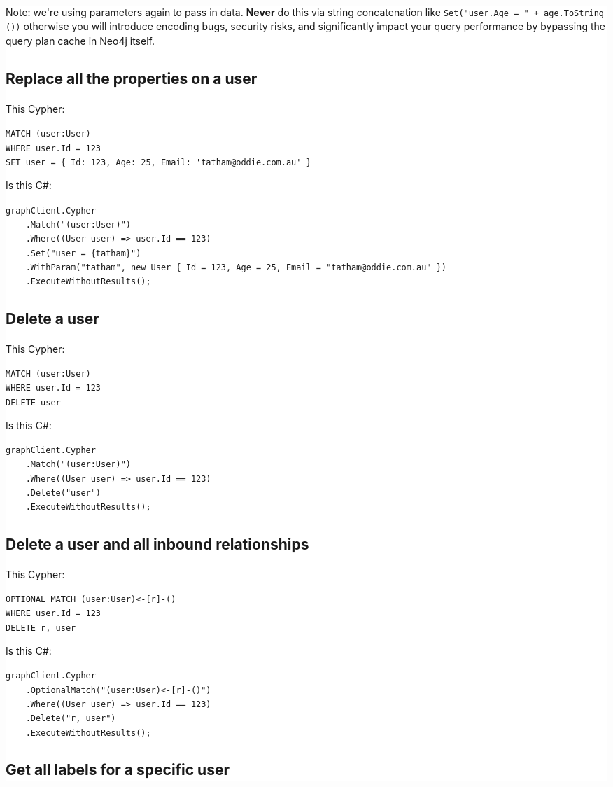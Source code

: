 Note: we're using parameters again to pass in data. **Never** do this via string concatenation like `Set("user.Age = " + age.ToString())` otherwise you will introduce encoding bugs, security risks, and significantly impact your query performance by bypassing the query plan cache in Neo4j itself.

## Replace all the properties on a user

This Cypher:

    MATCH (user:User)
    WHERE user.Id = 123
    SET user = { Id: 123, Age: 25, Email: 'tatham@oddie.com.au' }

Is this C#:

    graphClient.Cypher
        .Match("(user:User)")
        .Where((User user) => user.Id == 123)
        .Set("user = {tatham}")
        .WithParam("tatham", new User { Id = 123, Age = 25, Email = "tatham@oddie.com.au" })
        .ExecuteWithoutResults();

## Delete a user

This Cypher:

    MATCH (user:User)
    WHERE user.Id = 123
    DELETE user

Is this C#:

    graphClient.Cypher
        .Match("(user:User)")
        .Where((User user) => user.Id == 123)
        .Delete("user")
        .ExecuteWithoutResults();

## Delete a user and all inbound relationships

This Cypher:

    OPTIONAL MATCH (user:User)<-[r]-()
    WHERE user.Id = 123
    DELETE r, user

Is this C#:

    graphClient.Cypher
        .OptionalMatch("(user:User)<-[r]-()")
        .Where((User user) => user.Id == 123)
        .Delete("r, user")
        .ExecuteWithoutResults();

## Get all labels for a specific user
